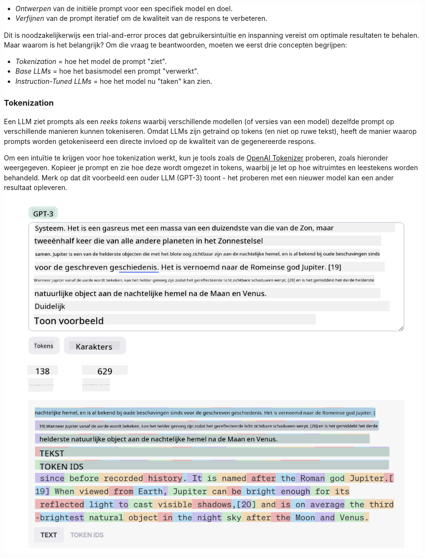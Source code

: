 - _Ontwerpen_ van de initiële prompt voor een specifiek model en doel.  
- _Verfijnen_ van de prompt iteratief om de kwaliteit van de respons te verbeteren.  

Dit is noodzakelijkerwijs een trial-and-error proces dat gebruikersintuïtie en inspanning vereist om optimale resultaten te behalen. Maar waarom is het belangrijk? Om die vraag te beantwoorden, moeten we eerst drie concepten begrijpen:

- _Tokenization_ = hoe het model de prompt "ziet".  
- _Base LLMs_ = hoe het basismodel een prompt "verwerkt".  
- _Instruction-Tuned LLMs_ = hoe het model nu "taken" kan zien.  

### Tokenization

Een LLM ziet prompts als een _reeks tokens_ waarbij verschillende modellen (of versies van een model) dezelfde prompt op verschillende manieren kunnen tokeniseren. Omdat LLMs zijn getraind op tokens (en niet op ruwe tekst), heeft de manier waarop prompts worden getokeniseerd een directe invloed op de kwaliteit van de gegenereerde respons.

Om een intuïtie te krijgen voor hoe tokenization werkt, kun je tools zoals de [OpenAI Tokenizer](https://platform.openai.com/tokenizer?WT.mc_id=academic-105485-koreyst) proberen, zoals hieronder weergegeven. Kopieer je prompt en zie hoe deze wordt omgezet in tokens, waarbij je let op hoe witruimtes en leestekens worden behandeld. Merk op dat dit voorbeeld een ouder LLM (GPT-3) toont - het proberen met een nieuwer model kan een ander resultaat opleveren.

![Tokenization](../../../translated_images/04-tokenizer-example.e71f0a0f70356c5c7d80b21e8753a28c18a7f6d4aaa1c4b08e65d17625e85642.nl.png)
